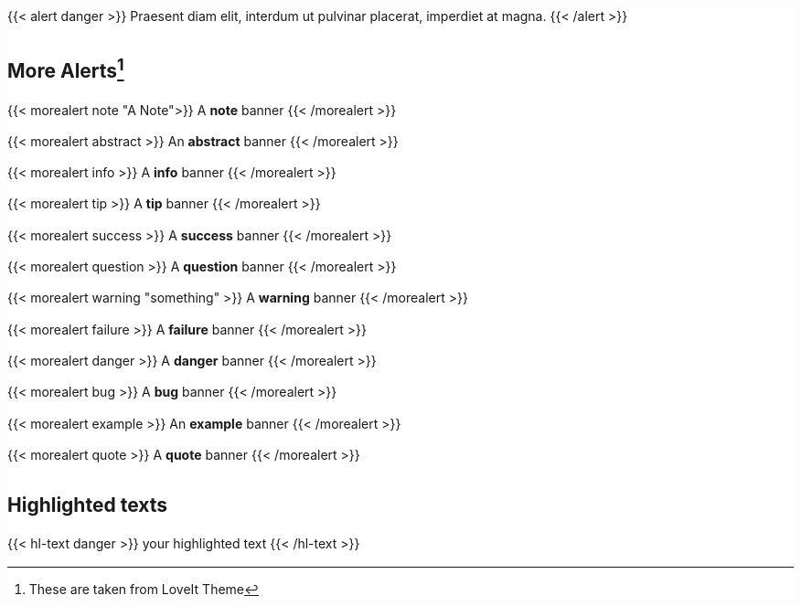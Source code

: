 {{< alert danger >}}
Praesent diam elit, interdum ut pulvinar placerat, imperdiet at magna.
{{< /alert >}}

[^1]: These are Default Alerts

## More Alerts[^2]

{{< morealert note "A Note">}}
A **note** banner
{{< /morealert >}}

{{< morealert abstract >}}
An **abstract** banner
{{< /morealert >}}

{{< morealert info >}}
A **info** banner
{{< /morealert >}}

{{< morealert tip >}}
A **tip** banner
{{< /morealert >}}

{{< morealert success >}}
A **success** banner
{{< /morealert >}}

{{< morealert question >}}
A **question** banner
{{< /morealert >}}

{{< morealert warning "something" >}}
A **warning** banner
{{< /morealert >}}

{{< morealert failure >}}
A **failure** banner
{{< /morealert >}}

{{< morealert danger >}}
A **danger** banner
{{< /morealert >}}

{{< morealert bug >}}
A **bug** banner
{{< /morealert >}}

{{< morealert example >}}
An **example** banner
{{< /morealert >}}

{{< morealert quote >}}
A **quote** banner
{{< /morealert >}}


[^2]: These are taken from LoveIt Theme

## Highlighted texts
{{< hl-text danger >}}
your highlighted text
{{< /hl-text >}}


[^3]: This is implemented inside the SASS files. Would require to remove it and rebuild the SASS for this one. Also somehow background fot hugo fences is also same and codesit's background. But I like the idea of line number as of now.
[^4]: The above quote is excerpted from Rob Pike's [talk](https://www.youtube.com/watch?v=PAAkCSZUG1c) during Gopherfest, November 18, 2015.
